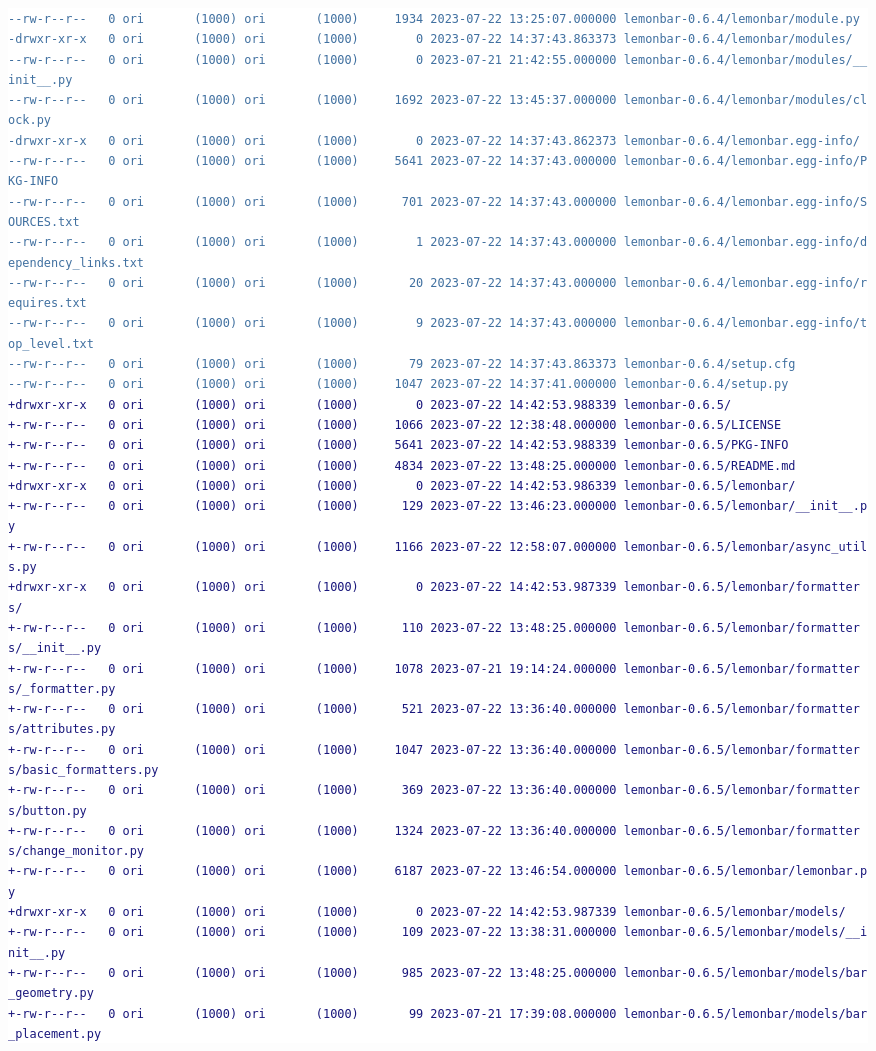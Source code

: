 ```diff
--rw-r--r--   0 ori       (1000) ori       (1000)     1934 2023-07-22 13:25:07.000000 lemonbar-0.6.4/lemonbar/module.py
-drwxr-xr-x   0 ori       (1000) ori       (1000)        0 2023-07-22 14:37:43.863373 lemonbar-0.6.4/lemonbar/modules/
--rw-r--r--   0 ori       (1000) ori       (1000)        0 2023-07-21 21:42:55.000000 lemonbar-0.6.4/lemonbar/modules/__init__.py
--rw-r--r--   0 ori       (1000) ori       (1000)     1692 2023-07-22 13:45:37.000000 lemonbar-0.6.4/lemonbar/modules/clock.py
-drwxr-xr-x   0 ori       (1000) ori       (1000)        0 2023-07-22 14:37:43.862373 lemonbar-0.6.4/lemonbar.egg-info/
--rw-r--r--   0 ori       (1000) ori       (1000)     5641 2023-07-22 14:37:43.000000 lemonbar-0.6.4/lemonbar.egg-info/PKG-INFO
--rw-r--r--   0 ori       (1000) ori       (1000)      701 2023-07-22 14:37:43.000000 lemonbar-0.6.4/lemonbar.egg-info/SOURCES.txt
--rw-r--r--   0 ori       (1000) ori       (1000)        1 2023-07-22 14:37:43.000000 lemonbar-0.6.4/lemonbar.egg-info/dependency_links.txt
--rw-r--r--   0 ori       (1000) ori       (1000)       20 2023-07-22 14:37:43.000000 lemonbar-0.6.4/lemonbar.egg-info/requires.txt
--rw-r--r--   0 ori       (1000) ori       (1000)        9 2023-07-22 14:37:43.000000 lemonbar-0.6.4/lemonbar.egg-info/top_level.txt
--rw-r--r--   0 ori       (1000) ori       (1000)       79 2023-07-22 14:37:43.863373 lemonbar-0.6.4/setup.cfg
--rw-r--r--   0 ori       (1000) ori       (1000)     1047 2023-07-22 14:37:41.000000 lemonbar-0.6.4/setup.py
+drwxr-xr-x   0 ori       (1000) ori       (1000)        0 2023-07-22 14:42:53.988339 lemonbar-0.6.5/
+-rw-r--r--   0 ori       (1000) ori       (1000)     1066 2023-07-22 12:38:48.000000 lemonbar-0.6.5/LICENSE
+-rw-r--r--   0 ori       (1000) ori       (1000)     5641 2023-07-22 14:42:53.988339 lemonbar-0.6.5/PKG-INFO
+-rw-r--r--   0 ori       (1000) ori       (1000)     4834 2023-07-22 13:48:25.000000 lemonbar-0.6.5/README.md
+drwxr-xr-x   0 ori       (1000) ori       (1000)        0 2023-07-22 14:42:53.986339 lemonbar-0.6.5/lemonbar/
+-rw-r--r--   0 ori       (1000) ori       (1000)      129 2023-07-22 13:46:23.000000 lemonbar-0.6.5/lemonbar/__init__.py
+-rw-r--r--   0 ori       (1000) ori       (1000)     1166 2023-07-22 12:58:07.000000 lemonbar-0.6.5/lemonbar/async_utils.py
+drwxr-xr-x   0 ori       (1000) ori       (1000)        0 2023-07-22 14:42:53.987339 lemonbar-0.6.5/lemonbar/formatters/
+-rw-r--r--   0 ori       (1000) ori       (1000)      110 2023-07-22 13:48:25.000000 lemonbar-0.6.5/lemonbar/formatters/__init__.py
+-rw-r--r--   0 ori       (1000) ori       (1000)     1078 2023-07-21 19:14:24.000000 lemonbar-0.6.5/lemonbar/formatters/_formatter.py
+-rw-r--r--   0 ori       (1000) ori       (1000)      521 2023-07-22 13:36:40.000000 lemonbar-0.6.5/lemonbar/formatters/attributes.py
+-rw-r--r--   0 ori       (1000) ori       (1000)     1047 2023-07-22 13:36:40.000000 lemonbar-0.6.5/lemonbar/formatters/basic_formatters.py
+-rw-r--r--   0 ori       (1000) ori       (1000)      369 2023-07-22 13:36:40.000000 lemonbar-0.6.5/lemonbar/formatters/button.py
+-rw-r--r--   0 ori       (1000) ori       (1000)     1324 2023-07-22 13:36:40.000000 lemonbar-0.6.5/lemonbar/formatters/change_monitor.py
+-rw-r--r--   0 ori       (1000) ori       (1000)     6187 2023-07-22 13:46:54.000000 lemonbar-0.6.5/lemonbar/lemonbar.py
+drwxr-xr-x   0 ori       (1000) ori       (1000)        0 2023-07-22 14:42:53.987339 lemonbar-0.6.5/lemonbar/models/
+-rw-r--r--   0 ori       (1000) ori       (1000)      109 2023-07-22 13:38:31.000000 lemonbar-0.6.5/lemonbar/models/__init__.py
+-rw-r--r--   0 ori       (1000) ori       (1000)      985 2023-07-22 13:48:25.000000 lemonbar-0.6.5/lemonbar/models/bar_geometry.py
+-rw-r--r--   0 ori       (1000) ori       (1000)       99 2023-07-21 17:39:08.000000 lemonbar-0.6.5/lemonbar/models/bar_placement.py
```
